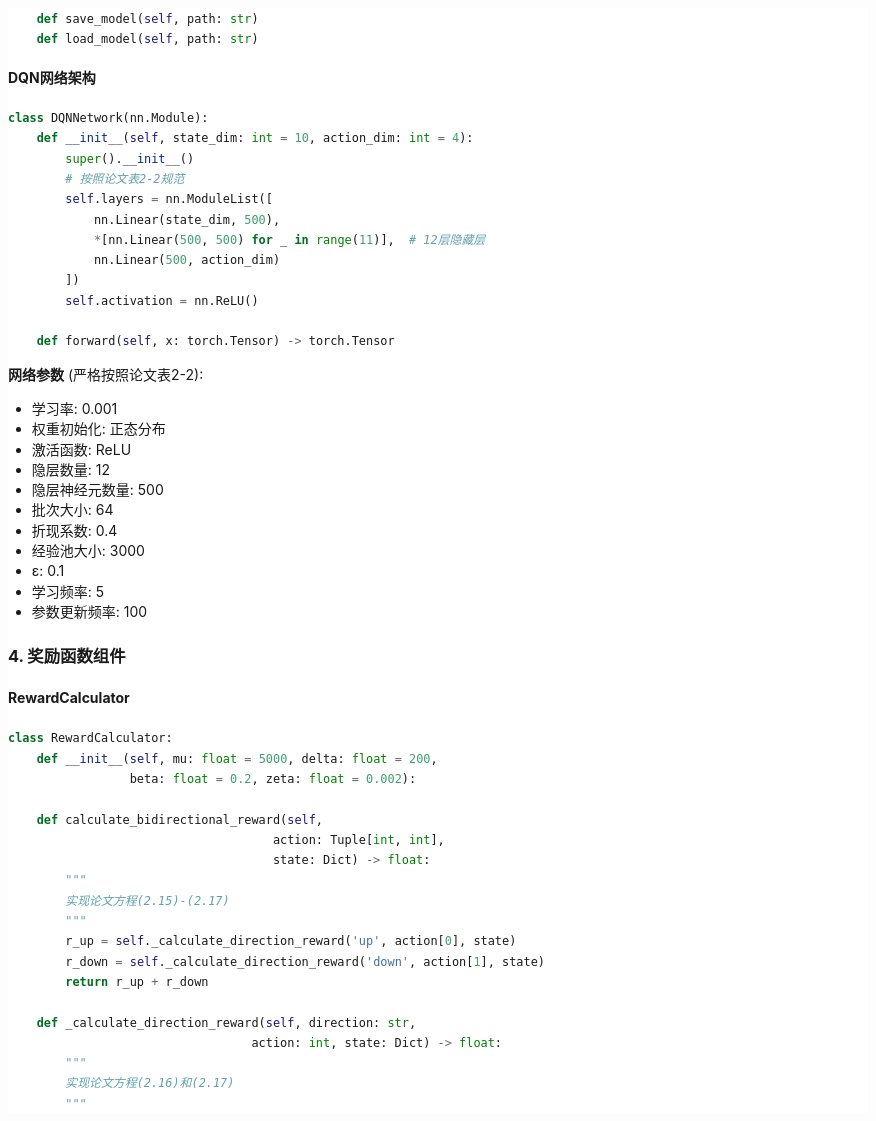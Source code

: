 ```python
    def save_model(self, path: str)
    def load_model(self, path: str)
```

#### DQN网络架构
```python
class DQNNetwork(nn.Module):
    def __init__(self, state_dim: int = 10, action_dim: int = 4):
        super().__init__()
        # 按照论文表2-2规范
        self.layers = nn.ModuleList([
            nn.Linear(state_dim, 500),
            *[nn.Linear(500, 500) for _ in range(11)],  # 12层隐藏层
            nn.Linear(500, action_dim)
        ])
        self.activation = nn.ReLU()
        
    def forward(self, x: torch.Tensor) -> torch.Tensor
```

**网络参数** (严格按照论文表2-2):
- 学习率: 0.001
- 权重初始化: 正态分布
- 激活函数: ReLU
- 隐层数量: 12
- 隐层神经元数量: 500
- 批次大小: 64
- 折现系数: 0.4
- 经验池大小: 3000
- ε: 0.1
- 学习频率: 5
- 参数更新频率: 100

### 4. 奖励函数组件

#### RewardCalculator
```python
class RewardCalculator:
    def __init__(self, mu: float = 5000, delta: float = 200, 
                 beta: float = 0.2, zeta: float = 0.002):
        
    def calculate_bidirectional_reward(self, 
                                     action: Tuple[int, int],
                                     state: Dict) -> float:
        """
        实现论文方程(2.15)-(2.17)
        """
        r_up = self._calculate_direction_reward('up', action[0], state)
        r_down = self._calculate_direction_reward('down', action[1], state)
        return r_up + r_down
    
    def _calculate_direction_reward(self, direction: str, 
                                  action: int, state: Dict) -> float:
        """
        实现论文方程(2.16)和(2.17)
        """
```
